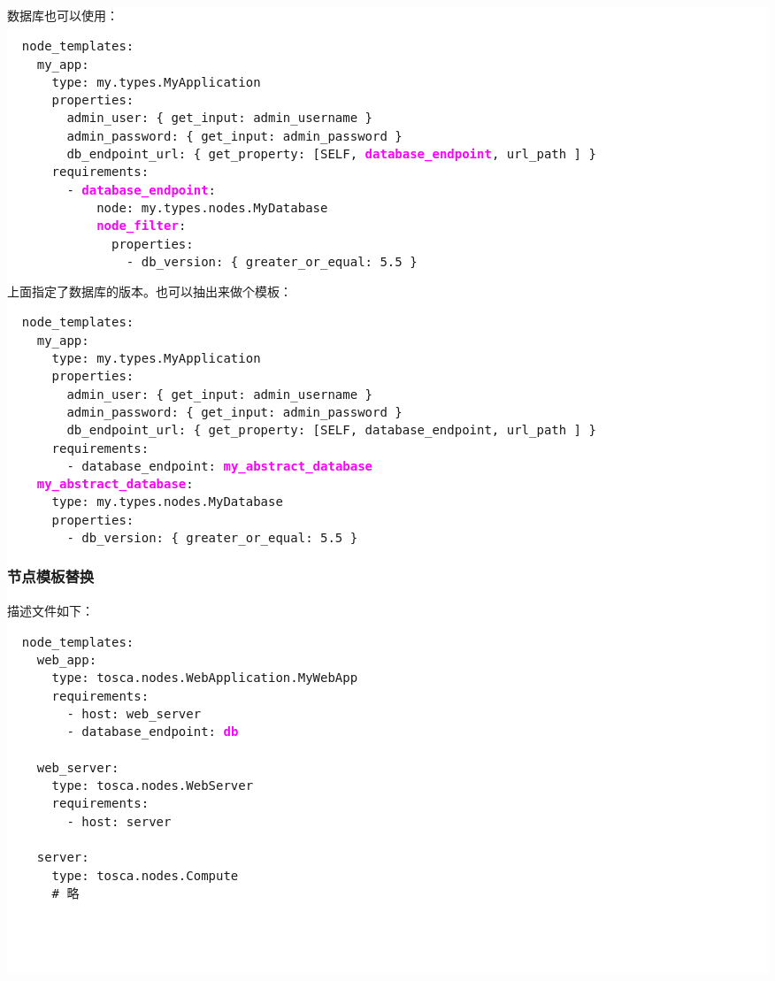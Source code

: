 数据库也可以使用：
<pre>
  node_templates:
    my_app:
      type: my.types.MyApplication
      properties:
        admin_user: { get_input: admin_username }
        admin_password: { get_input: admin_password }
        db_endpoint_url: { get_property: [SELF, <b style="color:magenta">database_endpoint</b>, url_path ] }         
      requirements:
        - <b style="color:magenta">database_endpoint</b>:
            node: my.types.nodes.MyDatabase
            <b style="color:magenta">node_filter</b>:
              properties:
                - db_version: { greater_or_equal: 5.5 }
</pre>

上面指定了数据库的版本。也可以抽出来做个模板：
<pre>
  node_templates:
    my_app:
      type: my.types.MyApplication
      properties:
        admin_user: { get_input: admin_username }
        admin_password: { get_input: admin_password }
        db_endpoint_url: { get_property: [SELF, database_endpoint, url_path ] }         
      requirements:
        - database_endpoint: <b style="color:magenta">my_abstract_database</b>
    <b style="color:magenta">my_abstract_database</b>:
      type: my.types.nodes.MyDatabase
      properties:
        - db_version: { greater_or_equal: 5.5 }
</pre>

### 节点模板替换
描述文件如下：
<pre>
  node_templates:
    web_app:
      type: tosca.nodes.WebApplication.MyWebApp
      requirements:
        - host: web_server
        - database_endpoint: <b style="color:magenta">db</b>
 
    web_server:
      type: tosca.nodes.WebServer
      requirements:
        - host: server
 
    server:
      type: tosca.nodes.Compute
      # 略
 